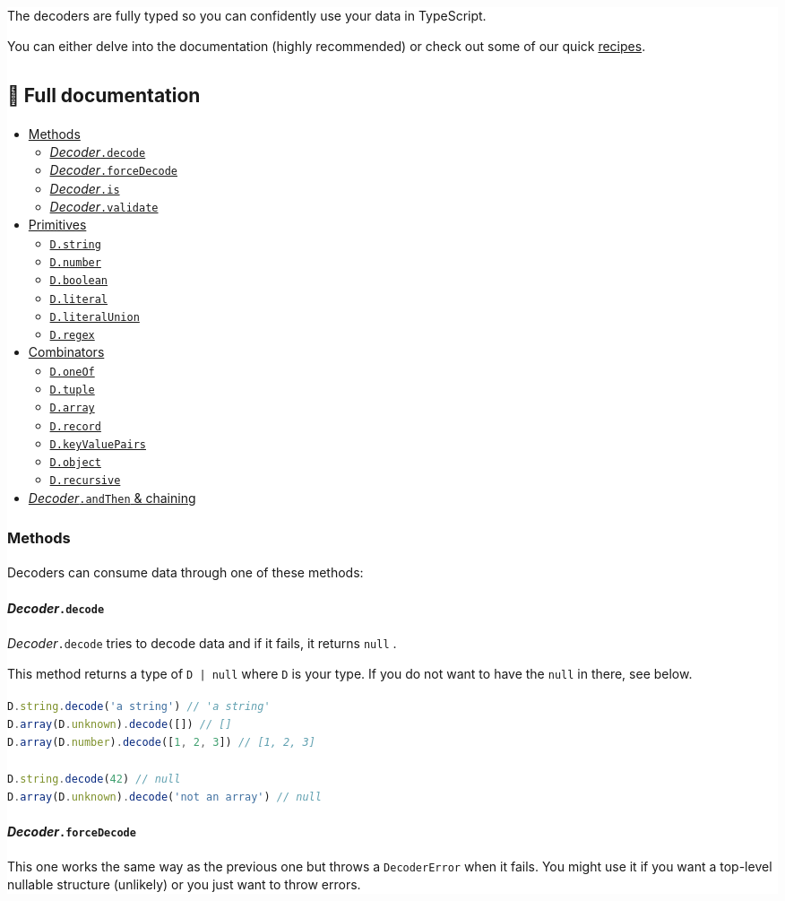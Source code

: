 The decoders are fully typed so you can confidently use your data in TypeScript.

You can either delve into the documentation (highly recommended) or check out some of our quick [recipes](recipes/).

## 📄 Full documentation

- [Methods](#methods)
  - [_Decoder_`.decode`](#decoderdecode)
  - [_Decoder_`.forceDecode`](#decoderforcedecode)
  - [_Decoder_`.is`](#decoderis)
  - [_Decoder_`.validate`](#decodervalidate)
- [Primitives](#primitives)
  - [`D.string`](#dstring)
  - [`D.number`](#dnumber)
  - [`D.boolean`](#dboolean)
  - [`D.literal`](#dliteral)
  - [`D.literalUnion`](#dliteralunion)
  - [`D.regex`](#dregex)
- [Combinators](#combinators)
  - [`D.oneOf`](#doneof)
  - [`D.tuple`](#dtuple)
  - [`D.array`](#darray)
  - [`D.record`](#drecord)
  - [`D.keyValuePairs`](#dkeyvaluepairs)
  - [`D.object`](#dobject)
  - [`D.recursive`](#drecursive)
- [_Decoder_`.andThen` & chaining](#decoderandthen--chaining)

### Methods

Decoders can consume data through one of these methods:

#### _Decoder_`.decode`

_Decoder_`.decode` tries to decode data and if it fails, it returns `null` .

This method returns a type of `D | null` where `D` is your type. If you do not want to have the `null` in there, see below.

``` ts
D.string.decode('a string') // 'a string'
D.array(D.unknown).decode([]) // []
D.array(D.number).decode([1, 2, 3]) // [1, 2, 3]

D.string.decode(42) // null
D.array(D.unknown).decode('not an array') // null
```

#### _Decoder_`.forceDecode`

This one works the same way as the previous one but throws a `DecoderError` when it fails. You might use it if you want a top-level nullable structure (unlikely) or you just want to throw errors.
